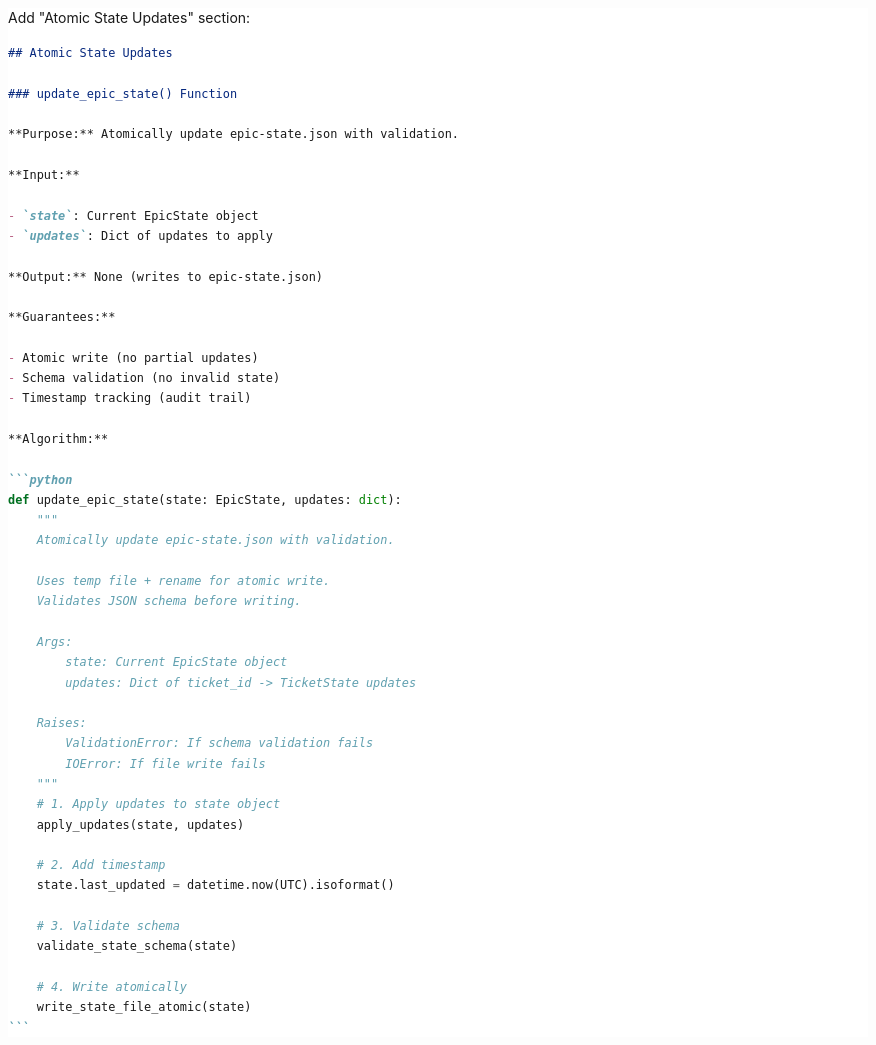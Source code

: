 Add "Atomic State Updates" section:

````markdown
## Atomic State Updates

### update_epic_state() Function

**Purpose:** Atomically update epic-state.json with validation.

**Input:**

- `state`: Current EpicState object
- `updates`: Dict of updates to apply

**Output:** None (writes to epic-state.json)

**Guarantees:**

- Atomic write (no partial updates)
- Schema validation (no invalid state)
- Timestamp tracking (audit trail)

**Algorithm:**

```python
def update_epic_state(state: EpicState, updates: dict):
    """
    Atomically update epic-state.json with validation.

    Uses temp file + rename for atomic write.
    Validates JSON schema before writing.

    Args:
        state: Current EpicState object
        updates: Dict of ticket_id -> TicketState updates

    Raises:
        ValidationError: If schema validation fails
        IOError: If file write fails
    """
    # 1. Apply updates to state object
    apply_updates(state, updates)

    # 2. Add timestamp
    state.last_updated = datetime.now(UTC).isoformat()

    # 3. Validate schema
    validate_state_schema(state)

    # 4. Write atomically
    write_state_file_atomic(state)
```
````
